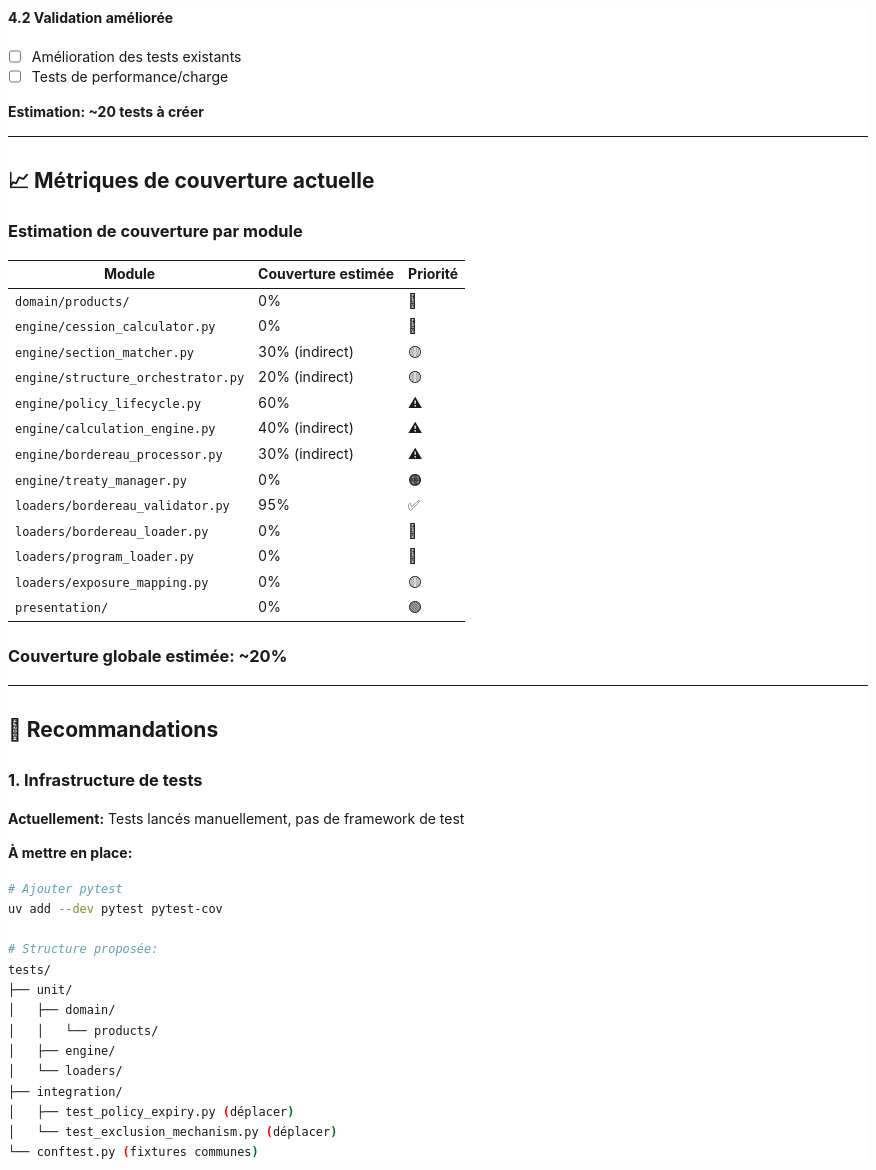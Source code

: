#### 4.2 Validation améliorée
- [ ] Amélioration des tests existants
- [ ] Tests de performance/charge

**Estimation: ~20 tests à créer**

---

## 📈 Métriques de couverture actuelle

### Estimation de couverture par module

| Module | Couverture estimée | Priorité |
|--------|-------------------|----------|
| `domain/products/` | 0% | 🔴 |
| `engine/cession_calculator.py` | 0% | 🔴 |
| `engine/section_matcher.py` | 30% (indirect) | 🟡 |
| `engine/structure_orchestrator.py` | 20% (indirect) | 🟡 |
| `engine/policy_lifecycle.py` | 60% | ⚠️ |
| `engine/calculation_engine.py` | 40% (indirect) | ⚠️ |
| `engine/bordereau_processor.py` | 30% (indirect) | ⚠️ |
| `engine/treaty_manager.py` | 0% | 🟠 |
| `loaders/bordereau_validator.py` | 95% | ✅ |
| `loaders/bordereau_loader.py` | 0% | 🔴 |
| `loaders/program_loader.py` | 0% | 🔴 |
| `loaders/exposure_mapping.py` | 0% | 🟡 |
| `presentation/` | 0% | 🟢 |

### Couverture globale estimée: **~20%**

---

## 🔧 Recommandations

### 1. Infrastructure de tests

**Actuellement:** Tests lancés manuellement, pas de framework de test

**À mettre en place:**
```bash
# Ajouter pytest
uv add --dev pytest pytest-cov

# Structure proposée:
tests/
├── unit/
│   ├── domain/
│   │   └── products/
│   ├── engine/
│   └── loaders/
├── integration/
│   ├── test_policy_expiry.py (déplacer)
│   └── test_exclusion_mechanism.py (déplacer)
└── conftest.py (fixtures communes)
```
